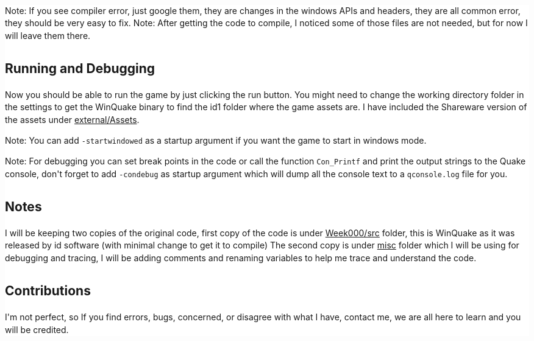 Note: If you see compiler error, just google them, they are changes in the windows APIs and headers, they are all common error, they should be very easy to fix.
Note: After getting the code to compile, I noticed some of those files are not needed, but for now I will leave them there.  

## Running and Debugging
Now you should be able to run the game by just clicking the run button. You might need to change the working directory folder in the settings to get the WinQuake binary to find the id1 folder where the game assets are. I have included the Shareware version of the assets under [external/Assets](../../external/Assets).

Note: You can add ```-startwindowed``` as a startup argument if you want the game to start in windows mode.  

Note: For debugging you can set break points in the code or call the function ```Con_Printf``` and print the output strings to the Quake console, don't forget to add ```-condebug``` as startup argument which will dump all the console text to a ```qconsole.log``` file for you.  

## Notes
I will be keeping two copies of the original code, first copy of the code is under [Week000/src](../src) folder, this is WinQuake as it was released by id software (with minimal change to get it to compile) The second copy is under [misc](../../misc/src) folder which I will be using for debugging and tracing, I will be adding comments and renaming variables to help me trace and understand the code.  

## Contributions  
I'm not perfect, so If you find errors, bugs, concerned, or disagree with what I have, contact me, we are all here to learn and you will be credited.  
